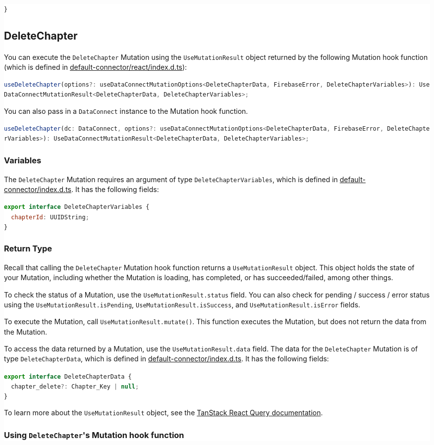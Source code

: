 ```javascript
}
```

## DeleteChapter
You can execute the `DeleteChapter` Mutation using the `UseMutationResult` object returned by the following Mutation hook function (which is defined in [default-connector/react/index.d.ts](./index.d.ts)):
```javascript
useDeleteChapter(options?: useDataConnectMutationOptions<DeleteChapterData, FirebaseError, DeleteChapterVariables>): UseDataConnectMutationResult<DeleteChapterData, DeleteChapterVariables>;
```
You can also pass in a `DataConnect` instance to the Mutation hook function.
```javascript
useDeleteChapter(dc: DataConnect, options?: useDataConnectMutationOptions<DeleteChapterData, FirebaseError, DeleteChapterVariables>): UseDataConnectMutationResult<DeleteChapterData, DeleteChapterVariables>;
```

### Variables
The `DeleteChapter` Mutation requires an argument of type `DeleteChapterVariables`, which is defined in [default-connector/index.d.ts](../index.d.ts). It has the following fields:

```javascript
export interface DeleteChapterVariables {
  chapterId: UUIDString;
}
```
### Return Type
Recall that calling the `DeleteChapter` Mutation hook function returns a `UseMutationResult` object. This object holds the state of your Mutation, including whether the Mutation is loading, has completed, or has succeeded/failed, among other things.

To check the status of a Mutation, use the `UseMutationResult.status` field. You can also check for pending / success / error status using the `UseMutationResult.isPending`, `UseMutationResult.isSuccess`, and `UseMutationResult.isError` fields.

To execute the Mutation, call `UseMutationResult.mutate()`. This function executes the Mutation, but does not return the data from the Mutation.

To access the data returned by a Mutation, use the `UseMutationResult.data` field. The data for the `DeleteChapter` Mutation is of type `DeleteChapterData`, which is defined in [default-connector/index.d.ts](../index.d.ts). It has the following fields:
```javascript
export interface DeleteChapterData {
  chapter_delete?: Chapter_Key | null;
}
```

To learn more about the `UseMutationResult` object, see the [TanStack React Query documentation](https://tanstack.com/query/v5/docs/framework/react/reference/useMutation).

### Using `DeleteChapter`'s Mutation hook function
